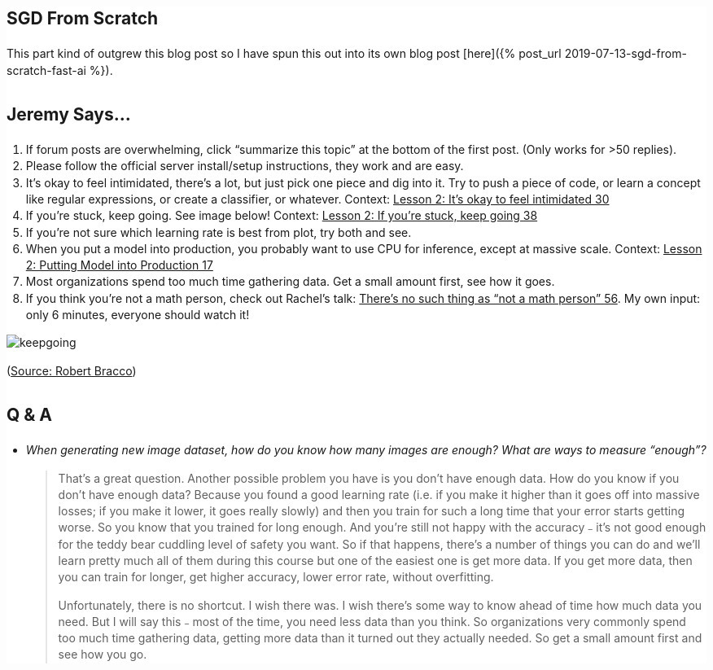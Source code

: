 

## SGD From Scratch

This part kind of outgrew this blog post so I have spun this out into its own blog post [here]({% post_url 2019-07-13-sgd-from-scratch-fast-ai %}).



## Jeremy Says...

1. If forum posts are overwhelming, click “summarize this topic” at the bottom of the first post. (Only works for >50 replies).
2. Please follow the official server install/setup instructions, they work and are easy.
3. It’s okay to feel intimidated, there’s a lot, but just pick one piece and dig into it. Try to push a piece of code, or learn a concept like regular expressions, or create a classifier, or whatever. Context: [Lesson 2: It’s okay to feel intimidated 30](https://youtu.be/ccMHJeQU4Qw?t=600)
4. If you’re stuck, keep going. See image below! Context: [Lesson 2: If you’re stuck, keep going 38](https://youtu.be/ccMHJeQU4Qw?t=867)
5. If you’re not sure which learning rate is best from plot, try both and see.
6. When you put a model into production, you probably want to use CPU for inference, except at massive scale. Context: [Lesson 2: Putting Model into Production 17](https://youtu.be/ccMHJeQU4Qw?t=2308)
7. Most organizations spend too much time gathering data. Get a small amount first, see how it goes.
8. If you think you’re not a math person, check out Rachel’s talk: [There’s no such thing as “not a math person” 56](https://youtu.be/q6DGVGJ1WP4). My own input: only 6 minutes, everyone should watch it!

![keepgoing](https://forums.fast.ai/uploads/default/optimized/3X/d/e/de73a146088bb62668b7e2d0215b398d9452177e_2_690x422.png)

([Source: Robert Bracco](https://forums.fast.ai/t/things-jeremy-says-to-do/36682))



## Q & A

- _When generating new image dataset, how do you know how many images are enough? What are ways to measure “enough”?_

  > That’s a great question. Another possible problem you have is you don’t have enough data. How do you know if you don’t have enough data? Because you found a good learning rate (i.e. if you make it higher than it goes off into massive losses; if you make it lower, it goes really slowly) and then you train for such a long time that your error starts getting worse. So you know that you trained for long enough. And you’re still not happy with the accuracy﹣it’s not good enough for the teddy bear cuddling level of safety you want. So if that happens, there’s a number of things you can do and we’ll learn pretty much all of them during this course but one of the easiest one is get more data. If you get more data, then you can train for longer, get higher accuracy, lower error rate, without overfitting.
  >
  > Unfortunately, there is no shortcut. I wish there was. I wish there’s some way to know ahead of time how much data you need. But I will say this﹣most of the time, you need less data than you think. So organizations very commonly spend too much time gathering data, getting more data than it turned out they actually needed. So get a small amount first and see how you go.
